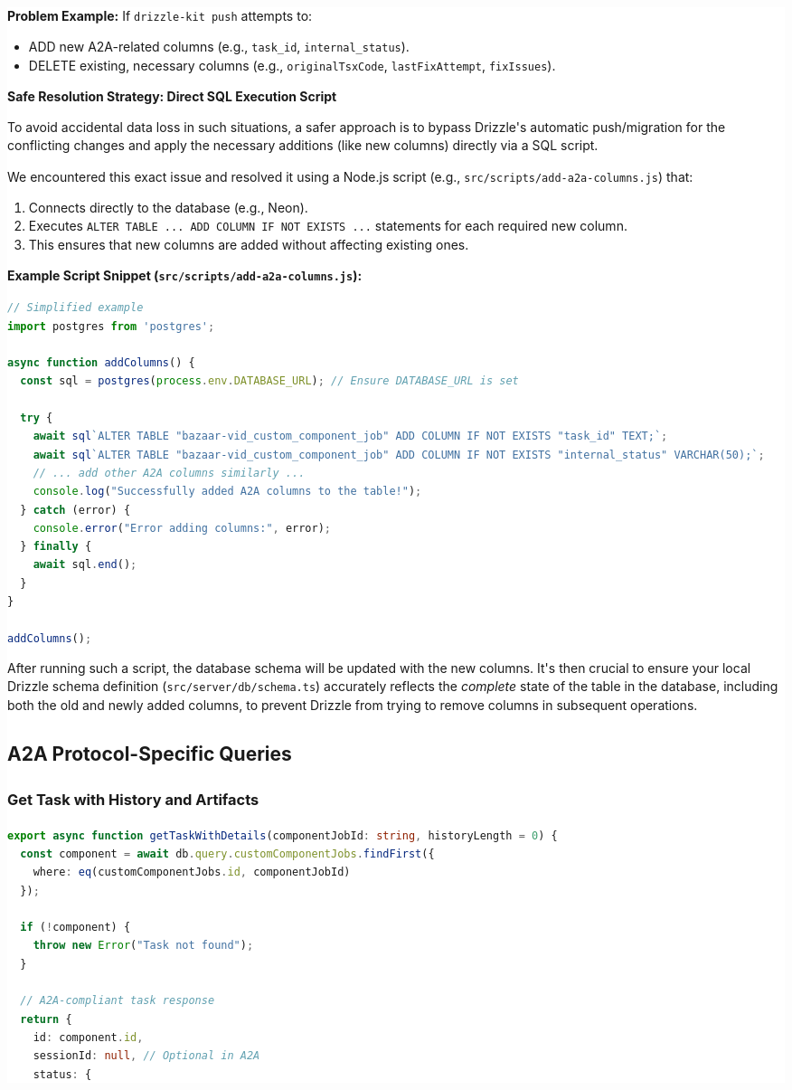 **Problem Example:**
If `drizzle-kit push` attempts to:
- ADD new A2A-related columns (e.g., `task_id`, `internal_status`).
- DELETE existing, necessary columns (e.g., `originalTsxCode`, `lastFixAttempt`, `fixIssues`).

**Safe Resolution Strategy: Direct SQL Execution Script**

To avoid accidental data loss in such situations, a safer approach is to bypass Drizzle's automatic push/migration for the conflicting changes and apply the necessary additions (like new columns) directly via a SQL script.

We encountered this exact issue and resolved it using a Node.js script (e.g., `src/scripts/add-a2a-columns.js`) that:
1. Connects directly to the database (e.g., Neon).
2. Executes `ALTER TABLE ... ADD COLUMN IF NOT EXISTS ...` statements for each required new column.
3. This ensures that new columns are added without affecting existing ones.

**Example Script Snippet (`src/scripts/add-a2a-columns.js`):**
```javascript
// Simplified example
import postgres from 'postgres';

async function addColumns() {
  const sql = postgres(process.env.DATABASE_URL); // Ensure DATABASE_URL is set

  try {
    await sql`ALTER TABLE "bazaar-vid_custom_component_job" ADD COLUMN IF NOT EXISTS "task_id" TEXT;`;
    await sql`ALTER TABLE "bazaar-vid_custom_component_job" ADD COLUMN IF NOT EXISTS "internal_status" VARCHAR(50);`;
    // ... add other A2A columns similarly ...
    console.log("Successfully added A2A columns to the table!");
  } catch (error) {
    console.error("Error adding columns:", error);
  } finally {
    await sql.end();
  }
}

addColumns();
```

After running such a script, the database schema will be updated with the new columns. It's then crucial to ensure your local Drizzle schema definition (`src/server/db/schema.ts`) accurately reflects the *complete* state of the table in the database, including both the old and newly added columns, to prevent Drizzle from trying to remove columns in subsequent operations.

## A2A Protocol-Specific Queries

### Get Task with History and Artifacts

```typescript
export async function getTaskWithDetails(componentJobId: string, historyLength = 0) {
  const component = await db.query.customComponentJobs.findFirst({
    where: eq(customComponentJobs.id, componentJobId)
  });
  
  if (!component) {
    throw new Error("Task not found");
  }
  
  // A2A-compliant task response
  return {
    id: component.id,
    sessionId: null, // Optional in A2A
    status: {
```
